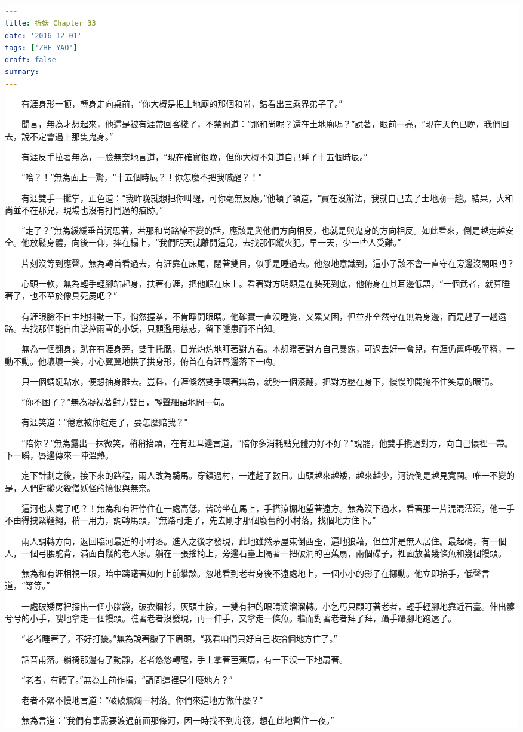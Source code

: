 ```yaml
---
title: 折妖 Chapter 33
date: '2016-12-01'
tags: ['ZHE-YAO']
draft: false
summary: 
---
```


　　有涯身形一頓，轉身走向桌前，“你大概是把土地廟的那個和尚，錯看出三乘界弟子了。”

　　聞言，無為才想起來，他這是被有涯帶回客棧了，不禁問道：“那和尚呢？還在土地廟嗎？”說著，眼前一亮，“現在天色已晚，我們回去，說不定會遇上那隻鬼身。”

　　有涯反手拉著無為，一臉無奈地言道，“現在確實很晚，但你大概不知道自己睡了十五個時辰。”

　　“哈？！”無為面上一驚，“十五個時辰？！你怎麼不把我喊醒？！”

　　有涯雙手一攤掌，正色道：“我昨晚就想把你叫醒，可你毫無反應。”他頓了頓道，“實在沒辦法，我就自己去了土地廟一趟。結果，大和尚並不在那兒，現場也沒有打鬥過的痕跡。”

　　“走了？”無為緩緩垂首沉思著，若那和尚路線不變的話，應該是與他們方向相反，也就是與鬼身的方向相反。如此看來，倒是越走越安全。他放鬆身體，向後一仰，摔在榻上，“我們明天就離開這兒，去找那個縱火犯。早一天，少一些人受難。”

　　片刻沒等到應聲。無為轉首看過去，有涯靠在床尾，閉著雙目，似乎是睡過去。他忽地意識到，這小子該不會一直守在旁邊沒閤眼吧？

　　心頭一軟，無為輕手輕腳站起身，扶著有涯，把他順在床上。看著對方明顯是在裝死到底，他俯身在其耳邊低語，“一個武者，就算睡著了，也不至於像具死屍吧？”

　　有涯眼臉不自主地抖動一下，悄然握拳，不肯睜開眼睛。他確實一直沒睡覺，又累又困，但並非全然守在無為身邊，而是趕了一趟遠路。去找那個能自由掌控雨雪的小妖，只顧濫用慈悲，留下隱患而不自知。

　　無為一個翻身，趴在有涯身旁，雙手托腮，目光灼灼地盯著對方看。本想瞪著對方自己暴露，可過去好一會兒，有涯仍舊呼吸平穩，一動不動。他壞壞一笑，小心翼翼地拱了拱身形，俯首在有涯唇邊落下一吻。

　　只一個蜻蜓點水，便想抽身離去。豈料，有涯倏然雙手環著無為，就勢一個滾翻，把對方壓在身下，慢慢睜開掩不住笑意的眼睛。

　　“你不困了？”無為凝視著對方雙目，輕聲細語地問一句。

　　有涯笑道：“倦意被你趕走了，要怎麼賠我？”

　　“陪你？”無為露出一抹微笑，稍稍抬頭，在有涯耳邊言道，“陪你多消耗點兒體力好不好？”說罷，他雙手攬過對方，向自己懷裡一帶。下一瞬，唇邊傳來一陣溫熱。

　　定下計劃之後，接下來的路程，兩人改為騎馬。穿鎮過村，一連趕了數日。山頭越來越矮，越來越少，河流倒是越見寬闊。唯一不變的是，人們對縱火殺僧妖怪的憤恨與無奈。

　　這河也太寬了吧？！無為和有涯停住在一處高低，皆跨坐在馬上，手搭涼棚地望著遠方。無為沒下過水，看著那一片混混澐澐，他一手不由得拽緊韁繩，稍一用力，調轉馬頭，“無路可走了，先去剛才那個廢舊的小村落，找個地方住下。”

　　兩人調轉方向，返回臨河最近的小村落。進入之後才發現，此地雖然茅屋東倒西歪，遍地狼藉，但並非是無人居住。最起碼，有一個人，一個弓腰駝背，滿面白鬚的老人家。躺在一張搖椅上，旁邊石臺上隔著一把破洞的芭蕉扇，兩個碟子，裡面放著幾條魚和幾個饅頭。

　　無為和有涯相視一眼，暗中躊躇著如何上前攀談。忽地看到老者身後不遠處地上，一個小小的影子在挪動。他立即抬手，低聲言道，“等等。”

　　一處破矮房裡探出一個小腦袋，破衣爛衫，灰頭土臉，一雙有神的眼睛滴溜溜轉。小乞丐只顧盯著老者，輕手輕腳地靠近石臺。伸出髒兮兮的小手，嗖地拿走一個饅頭。瞧著老者沒發現，再一伸手，又拿走一條魚。繼而對著老者拜了拜，躡手躡腳地跑遠了。

　　“老者睡著了，不好打擾。”無為說著皺了下眉頭，“我看咱們只好自己收拾個地方住了。”

　　話音甫落。躺椅那邊有了動靜，老者悠悠轉醒，手上拿著芭蕉扇，有一下沒一下地扇著。

　　“老者，有禮了。”無為上前作揖，“請問這裡是什麼地方？”

　　老者不緊不慢地言道：“破破爛爛一村落。你們來這地方做什麼？”

　　無為言道：“我們有事需要渡過前面那條河，因一時找不到舟筏，想在此地暫住一夜。”
